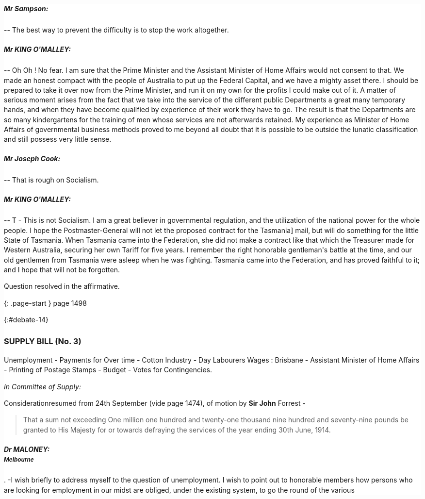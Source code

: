 ##### Mr Sampson:

-- The best way to prevent the difficulty is to stop the work altogether. 

##### Mr KING O'MALLEY:

-- Oh Oh ! No fear. I am sure that the Prime Minister and the Assistant Minister of Home Affairs would not consent to that. We made an honest compact with the people of Australia to put up the Federal Capital, and we have a mighty asset there. I should be prepared to take it over now from the Prime Minister, and run it on my own for the profits I could make out of it. A matter of serious moment arises from the  fact that we take into the service of the different public Departments a great many temporary hands, and when they have become qualified by experience of their work they have to go. The result is that the Departments are so many kindergartens for the training of men whose services are not afterwards retained. My experience as Minister of Home Affairs of governmental business methods proved to me beyond all doubt that it is possible to be outside the lunatic classification and still possess very little sense. 

##### Mr Joseph Cook:

--  That is rough on Socialism. 

##### Mr KING O'MALLEY:

-- T - This is not Socialism. I am a great believer in governmental regulation, and the utilization of the national power for the whole people. I hope the Postmaster-General will not let the proposed contract for the Tasmania] mail, but will do something for the little State of Tasmania. When Tasmania came into the Federation, she did not make a contract like that which the Treasurer made for Western Australia, securing her own Tariff for five years. I remember the right honorable gentleman's battle at the time, and our old gentlemen from Tasmania were asleep when he was fighting. Tasmania came into the Federation, and has proved faithful to it; and I hope that will not be forgotten. 

Question resolved in the affirmative. 

{: .page-start }
page 1498

{:#debate-14}
### SUPPLY BILL (No. 3)

Unemployment - Payments for Over  time  -  Cotton Industry  -  Day Labourers Wages : Brisbane  -  Assistant Minister of Home Affairs  -  Printing of Postage Stamps  -  Budget - Votes for Contingencies. 


 *In Committee of Supply:* 


Considerationresumed from 24th September (vide page 1474), of motion by  **Sir John**  Forrest - 

  >That a sum not exceeding One million one hundred and twenty-one thousand nine hundred and seventy-nine pounds be granted to  His  Majesty for or towards defraying the services of the year ending 30th June, 1914. 

##### Dr MALONEY:<br><small class="text-muted">Melbourne</small>

. -I wish briefly to address myself to the question of unemployment. I wish to point out to honorable members how persons who are looking for employment in our midst are obliged, under the existing system, to go the round of the various 

